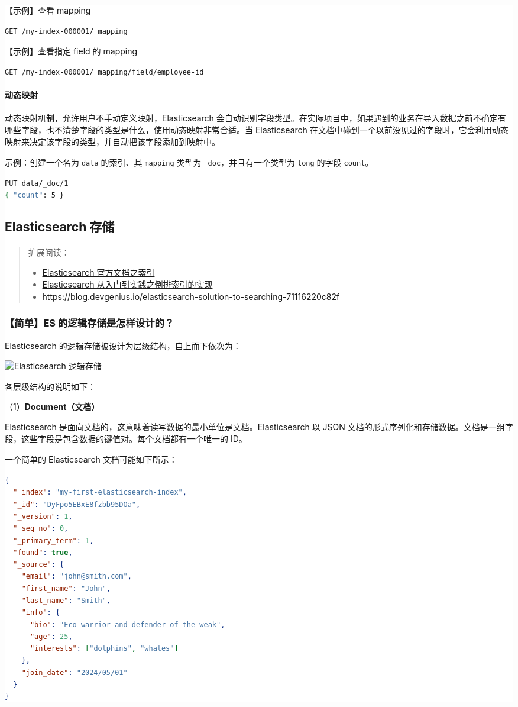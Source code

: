 【示例】查看 mapping

```
GET /my-index-000001/_mapping
```

【示例】查看指定 field 的 mapping

```
GET /my-index-000001/_mapping/field/employee-id
```

#### 动态映射

动态映射机制，允许用户不手动定义映射，Elasticsearch 会自动识别字段类型。在实际项目中，如果遇到的业务在导入数据之前不确定有哪些字段，也不清楚字段的类型是什么，使用动态映射非常合适。当 Elasticsearch 在文档中碰到一个以前没见过的字段时，它会利用动态映射来决定该字段的类型，并自动把该字段添加到映射中。

示例：创建一个名为 `data` 的索引、其 `mapping` 类型为 `_doc`，并且有一个类型为 `long` 的字段 `count`。

```bash
PUT data/_doc/1
{ "count": 5 }
```

## Elasticsearch 存储

> 扩展阅读：
>
> - [Elasticsearch 官方文档之索引](https://www.elastic.co/guide/en/elasticsearch/reference/current/index-modules.html)
> - [Elasticsearch 从入门到实践之倒排索引的实现](https://www.itshujia.com/read/elasticsearch/354.html)
> - https://blog.devgenius.io/elasticsearch-solution-to-searching-71116220c82f

### 【简单】ES 的逻辑存储是怎样设计的？

Elasticsearch 的逻辑存储被设计为层级结构，自上而下依次为：

![Elasticsearch 逻辑存储](https://raw.githubusercontent.com/dunwu/images/master/snap/202411260812733.png)

各层级结构的说明如下：

（1）**Document（文档）**

Elasticsearch 是面向文档的，这意味着读写数据的最小单位是文档。Elasticsearch 以 JSON 文档的形式序列化和存储数据。文档是一组字段，这些字段是包含数据的键值对。每个文档都有一个唯一的 ID。

一个简单的 Elasticsearch 文档可能如下所示：

```json
{
  "_index": "my-first-elasticsearch-index",
  "_id": "DyFpo5EBxE8fzbb95DOa",
  "_version": 1,
  "_seq_no": 0,
  "_primary_term": 1,
  "found": true,
  "_source": {
    "email": "john@smith.com",
    "first_name": "John",
    "last_name": "Smith",
    "info": {
      "bio": "Eco-warrior and defender of the weak",
      "age": 25,
      "interests": ["dolphins", "whales"]
    },
    "join_date": "2024/05/01"
  }
}
```
